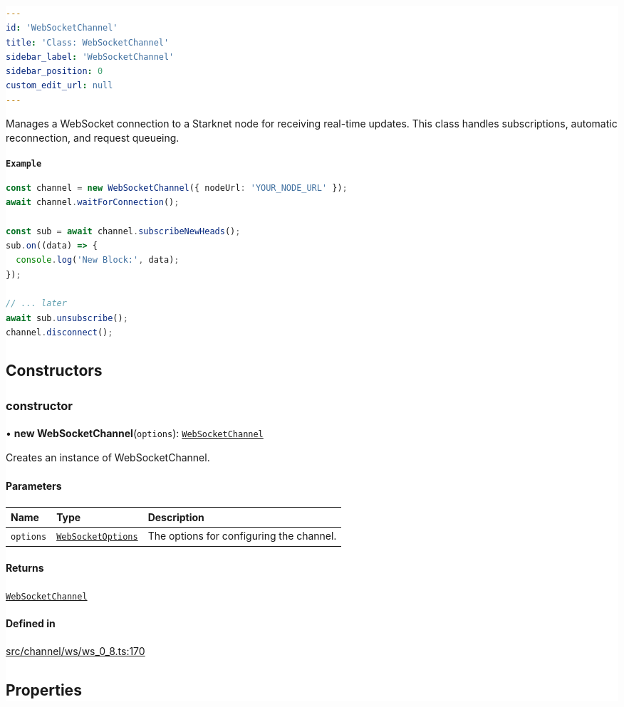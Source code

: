 ```yaml
---
id: 'WebSocketChannel'
title: 'Class: WebSocketChannel'
sidebar_label: 'WebSocketChannel'
sidebar_position: 0
custom_edit_url: null
---
```


Manages a WebSocket connection to a Starknet node for receiving real-time updates.
This class handles subscriptions, automatic reconnection, and request queueing.

**`Example`**

```typescript
const channel = new WebSocketChannel({ nodeUrl: 'YOUR_NODE_URL' });
await channel.waitForConnection();

const sub = await channel.subscribeNewHeads();
sub.on((data) => {
  console.log('New Block:', data);
});

// ... later
await sub.unsubscribe();
channel.disconnect();
```

## Constructors

### constructor

• **new WebSocketChannel**(`options`): [`WebSocketChannel`](WebSocketChannel.md)

Creates an instance of WebSocketChannel.

#### Parameters

| Name      | Type                                                 | Description                              |
| :-------- | :--------------------------------------------------- | :--------------------------------------- |
| `options` | [`WebSocketOptions`](../modules.md#websocketoptions) | The options for configuring the channel. |

#### Returns

[`WebSocketChannel`](WebSocketChannel.md)

#### Defined in

[src/channel/ws/ws_0_8.ts:170](https://github.com/starknet-io/starknet.js/blob/v7.6.2/src/channel/ws/ws_0_8.ts#L170)

## Properties
